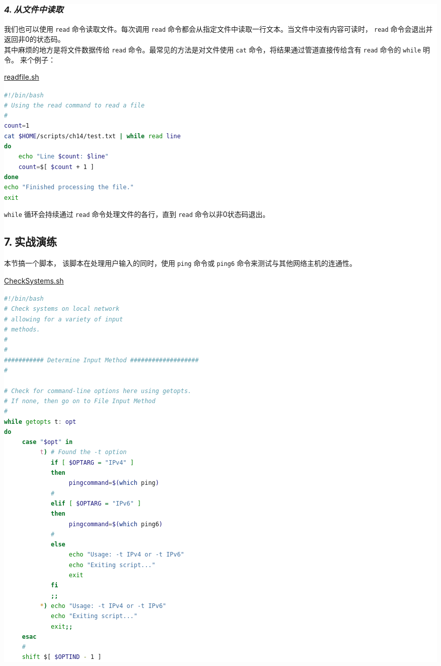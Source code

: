 ### *4. 从文件中读取*

我们也可以使用 `read` 命令读取文件。每次调用 `read` 命令都会从指定文件中读取一行文本。当文件中没有内容可读时， `read` 命令会退出并返回非0的状态码。  
其中麻烦的地方是将文件数据传给 `read` 命令。最常见的方法是对文件使用 `cat` 命令，将结果通过管道直接传给含有 `read` 命令的 `while` 明令。 来个例子：

[readfile.sh](./readfile.sh)

```bash
#!/bin/bash
# Using the read command to read a file
# 
count=1
cat $HOME/scripts/ch14/test.txt | while read line
do
    echo "Line $count: $line"
    count=$[ $count + 1 ]
done
echo "Finished processing the file."
exit
```

`while` 循环会持续通过 `read` 命令处理文件的各行，直到 `read` 命令以非0状态码退出。

## 7. 实战演练

本节搞一个脚本， 该脚本在处理用户输入的同时，使用 `ping` 命令或 `ping6` 命令来测试与其他网络主机的连通性。

[CheckSystems.sh](./CheckSystems.sh)

```bash
#!/bin/bash
# Check systems on local network
# allowing for a variety of input
# methods.
#
#
########### Determine Input Method ###################
#

# Check for command-line options here using getopts. 
# If none, then go on to File Input Method
#
while getopts t: opt 
do
     case "$opt" in
          t) # Found the -t option 
             if [ $OPTARG = "IPv4" ]
             then
                  pingcommand=$(which ping)
             #
             elif [ $OPTARG = "IPv6" ]
             then
                  pingcommand=$(which ping6)
             #
             else
                  echo "Usage: -t IPv4 or -t IPv6"
                  echo "Exiting script..."
                  exit
             fi
             ;;
          *) echo "Usage: -t IPv4 or -t IPv6"
             echo "Exiting script..."
             exit;;
     esac
     #
     shift $[ $OPTIND - 1 ]
```